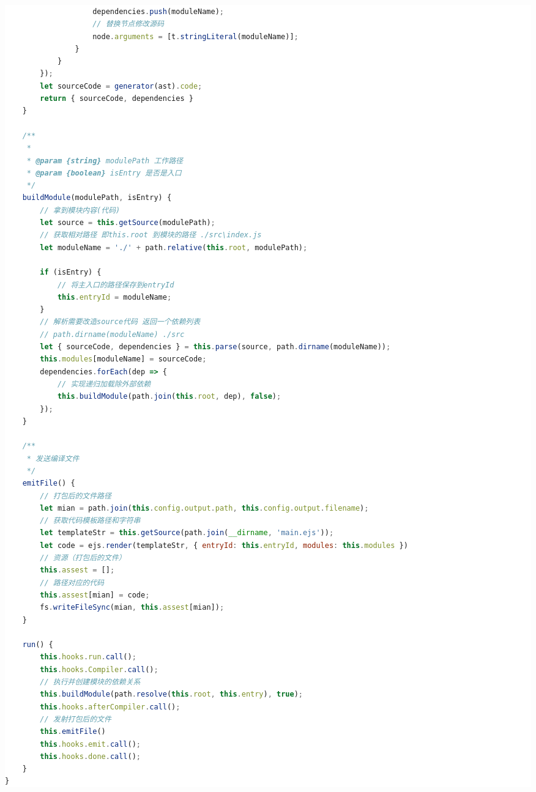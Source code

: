 ```javascript
                    dependencies.push(moduleName);
                    // 替换节点修改源码
                    node.arguments = [t.stringLiteral(moduleName)];
                }
            }
        });
        let sourceCode = generator(ast).code;
        return { sourceCode, dependencies }
    }

    /**
     *
     * @param {string} modulePath 工作路径
     * @param {boolean} isEntry 是否是入口
     */
    buildModule(modulePath, isEntry) {
        // 拿到模块内容(代码)
        let source = this.getSource(modulePath);
        // 获取相对路径 即this.root 到模块的路径 ./src\index.js
        let moduleName = './' + path.relative(this.root, modulePath);

        if (isEntry) {
            // 将主入口的路径保存到entryId
            this.entryId = moduleName;
        }
        // 解析需要改造source代码 返回一个依赖列表
        // path.dirname(moduleName) ./src
        let { sourceCode, dependencies } = this.parse(source, path.dirname(moduleName));
        this.modules[moduleName] = sourceCode;
        dependencies.forEach(dep => {
            // 实现递归加载除外部依赖
            this.buildModule(path.join(this.root, dep), false);
        });
    }

    /**
     * 发送编译文件
     */
    emitFile() {
        // 打包后的文件路径
        let mian = path.join(this.config.output.path, this.config.output.filename);
        // 获取代码模板路径和字符串
        let templateStr = this.getSource(path.join(__dirname, 'main.ejs'));
        let code = ejs.render(templateStr, { entryId: this.entryId, modules: this.modules })
        // 资源（打包后的文件）
        this.assest = [];
        // 路径对应的代码
        this.assest[mian] = code;
        fs.writeFileSync(mian, this.assest[mian]);
    }

    run() {
        this.hooks.run.call();
        this.hooks.Compiler.call();
        // 执行并创建模块的依赖关系
        this.buildModule(path.resolve(this.root, this.entry), true);
        this.hooks.afterCompiler.call();
        // 发射打包后的文件
        this.emitFile()
        this.hooks.emit.call();
        this.hooks.done.call();
    }
}
```